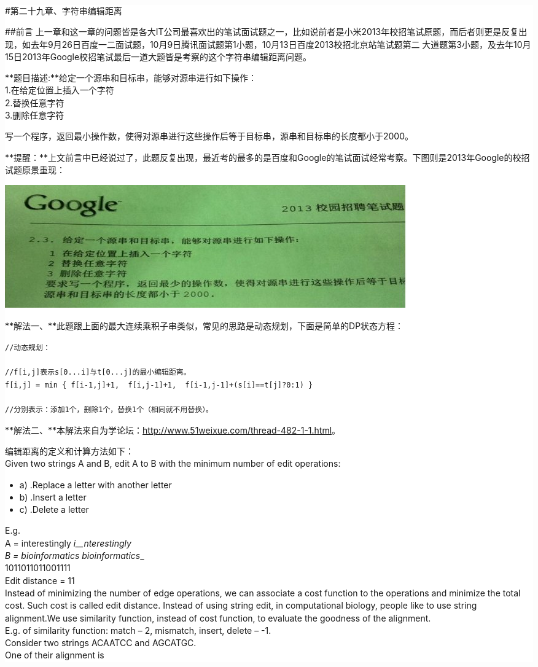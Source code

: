 #第二十九章、字符串编辑距离

##前言
上一章和这一章的问题皆是各大IT公司最喜欢出的笔试面试题之一，比如说前者是小米2013年校招笔试原题，而后者则更是反复出现，如去年9月26日百度一二面试题，10月9日腾讯面试题第1小题，10月13日百度2013校招北京站笔试题第二 大道题第3小题，及去年10月15日2013年Google校招笔试最后一道大题皆是考察的这个字符串编辑距离问题。  


**题目描述:**给定一个源串和目标串，能够对源串进行如下操作：  
1.在给定位置上插入一个字符  
2.替换任意字符  
3.删除任意字符  

写一个程序，返回最小操作数，使得对源串进行这些操作后等于目标串，源串和目标串的长度都小于2000。  

**提醒：**上文前言中已经说过了，此题反复出现，最近考的最多的是百度和Google的笔试面试经常考察。下图则是2013年Google的校招试题原景重现：  

![](../images/28~29/29.1.jpg)

**解法一、**此题跟上面的最大连续乘积子串类似，常见的思路是动态规划，下面是简单的DP状态方程：

```
//动态规划：    
    
//f[i,j]表示s[0...i]与t[0...j]的最小编辑距离。    
f[i,j] = min { f[i-1,j]+1,  f[i,j-1]+1,  f[i-1,j-1]+(s[i]==t[j]?0:1) }    
    
//分别表示：添加1个，删除1个，替换1个（相同就不用替换）。  
```

**解法二、**本解法来自为学论坛：<http://www.51weixue.com/thread-482-1-1.html>。

编辑距离的定义和计算方法如下：  
Given two strings A and B, edit A to B with the minimum number of edit operations:  

* a) .Replace a letter with another letter
* b) .Insert a letter
* c) .Delete a letter

E.g.  
A = interestingly    _i__nterestingly  
B = bioinformatics   bioinformatics__  
                     1011011011001111  
Edit distance = 11  
    Instead of minimizing the number of edge operations, we can associate a cost function to the operations and minimize the total cost. Such cost is called edit distance. Instead of using string edit, in computational biology, people like to use string alignment.We use similarity function, instead of cost function, to evaluate the goodness of the alignment.  
    E.g. of similarity function: match – 2, mismatch, insert, delete – -1.  
Consider two strings ACAATCC and AGCATGC.  
One of their alignment is  
